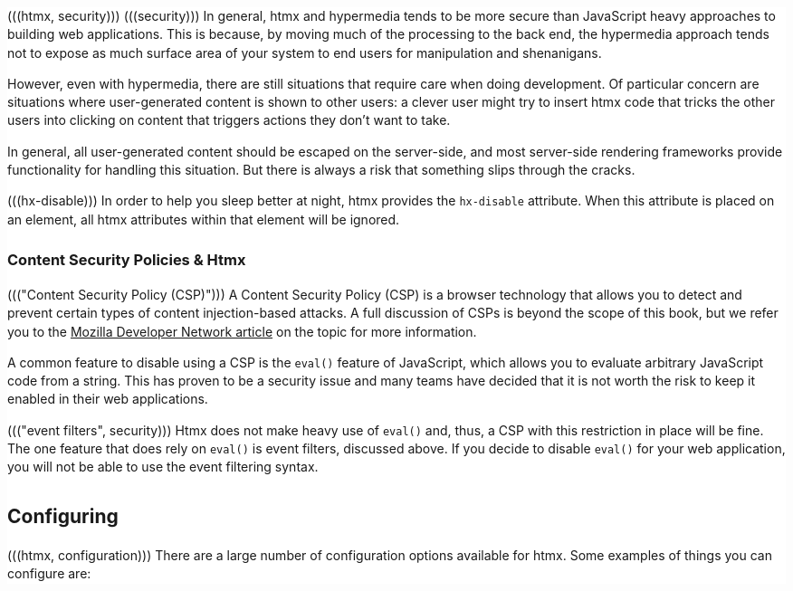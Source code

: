 (((htmx, security)))
(((security)))
In general, htmx and hypermedia tends to be more secure than JavaScript heavy approaches to building web applications. This
is because, by moving much of the processing to the back end, the hypermedia approach tends not to expose as much surface
area of your system to end users for manipulation and shenanigans.

However, even with hypermedia, there are still situations that require care when doing development.  Of particular
concern are situations where user-generated content is shown to other users: a clever user might try to insert
htmx code that tricks the other users into clicking on content that triggers actions they don’t want to take.

In general, all user-generated content should be escaped on the server-side, and most server-side rendering frameworks
provide functionality for handling this situation.  But there is always a risk that something slips through the cracks.

(((hx-disable)))
In order to help you sleep better at night, htmx provides the `hx-disable` attribute.  When this attribute is placed
on an element, all htmx attributes within that element will be ignored.

### Content Security Policies & Htmx

((("Content Security Policy (CSP)")))
A Content Security Policy (CSP) is a browser technology that allows you to detect and prevent certain types of
content injection-based attacks.  A full discussion of CSPs is beyond the scope of this book, but we refer you to
the  [Mozilla Developer Network article](https://developer.mozilla.org/en-US/docs/Web/HTTP/CSP) on the topic for more information.

A common feature to disable using a CSP is the `eval()` feature of JavaScript, which allows you to evaluate arbitrary
JavaScript code from a string.  This has proven to be a security issue and many teams have decided that it is not worth
the risk to keep it enabled in their web applications.

((("event filters", security)))
Htmx does not make heavy use of `eval()` and, thus, a CSP with this restriction in place will be fine.  The one
feature that does rely on `eval()` is event filters, discussed above.  If you decide to disable `eval()` for your
web application, you will not be able to use the event filtering syntax.

## Configuring

(((htmx, configuration)))
There are a large number of configuration options available for htmx.  Some examples of things you can configure are:
